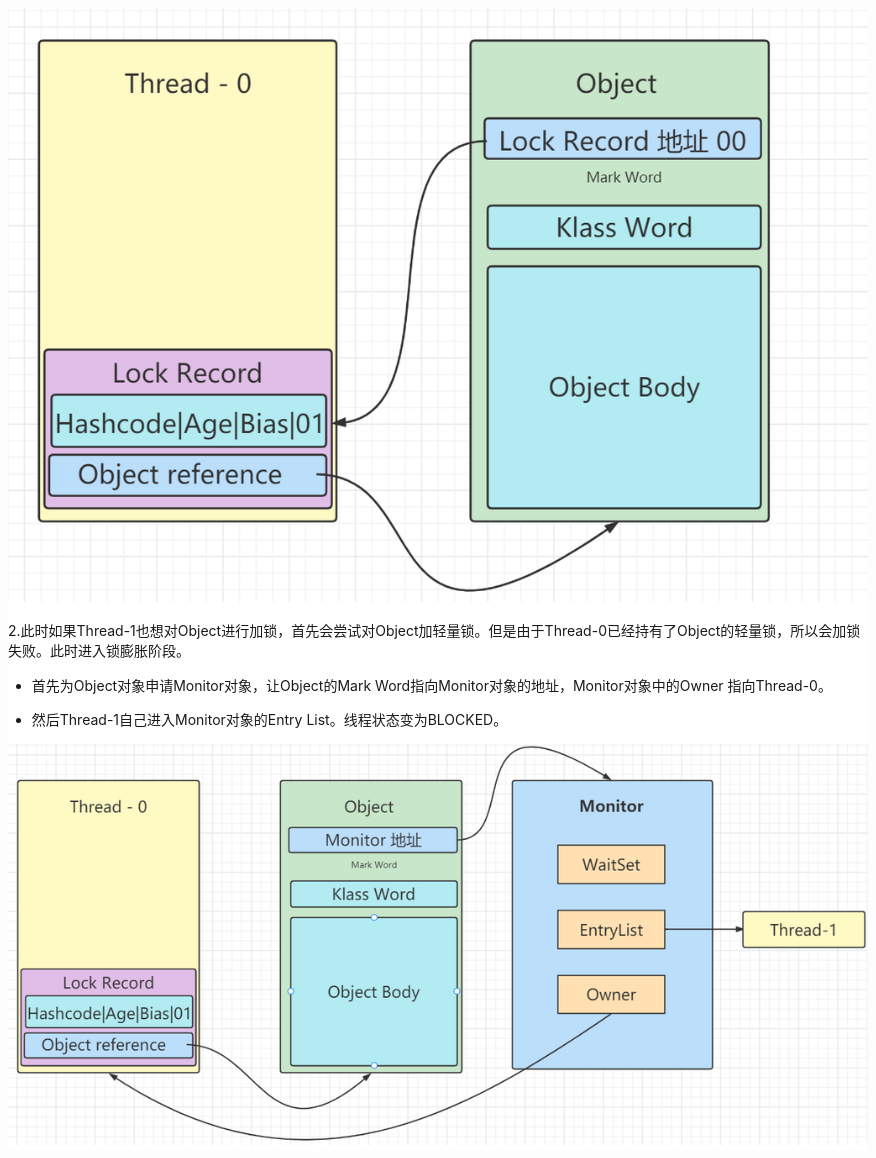 ![](./assets/2022-07-27-10-42-34-image.png)

2.此时如果Thread-1也想对Object进行加锁，首先会尝试对Object加轻量锁。但是由于Thread-0已经持有了Object的轻量锁，所以会加锁失败。此时进入锁膨胀阶段。

+ 首先为Object对象申请Monitor对象，让Object的Mark Word指向Monitor对象的地址，Monitor对象中的Owner 指向Thread-0。

+ 然后Thread-1自己进入Monitor对象的Entry List。线程状态变为BLOCKED。

![](./assets/2022-07-27-10-56-25-image.png)
